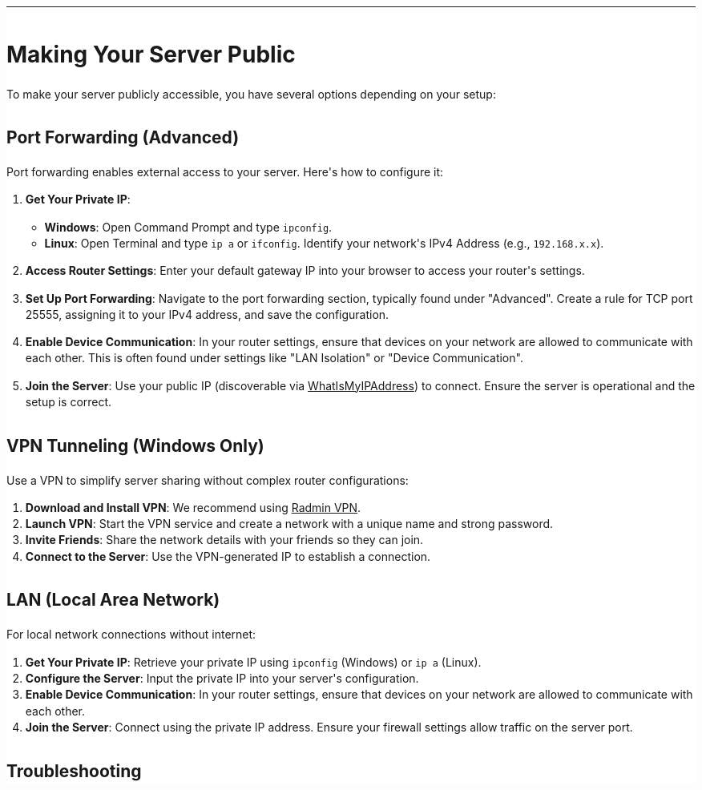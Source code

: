 
---

# Making Your Server Public

To make your server publicly accessible, you have several options depending on your setup:

## Port Forwarding (Advanced)

Port forwarding enables external access to your server. Here's how to configure it:

1. **Get Your Private IP**:
   - **Windows**: Open Command Prompt and type `ipconfig`.
   - **Linux**: Open Terminal and type `ip a` or `ifconfig`.
   Identify your network's IPv4 Address (e.g., `192.168.x.x`).

2. **Access Router Settings**: Enter your default gateway IP into your browser to access your router's settings.

3. **Set Up Port Forwarding**: Navigate to the port forwarding section, typically found under "Advanced". Create a rule for TCP port 25555, assigning it to your IPv4 address, and save the configuration.

4. **Enable Device Communication**: In your router settings, ensure that devices on your network are allowed to communicate with each other. This is often found under settings like "LAN Isolation" or "Device Communication".

5. **Join the Server**: Use your public IP (discoverable via [WhatIsMyIPAddress](https://whatismyipaddress.com/)) to connect. Ensure the server is operational and the setup is correct.

## VPN Tunneling (Windows Only)

Use a VPN to simplify server sharing without complex router configurations:

1. **Download and Install VPN**: We recommend using [Radmin VPN](https://www.radmin-vpn.com/).
2. **Launch VPN**: Start the VPN service and create a network with a unique name and strong password.
3. **Invite Friends**: Share the network details with your friends so they can join.
4. **Connect to the Server**: Use the VPN-generated IP to establish a connection.

## LAN (Local Area Network)

For local network connections without internet:

1. **Get Your Private IP**: Retrieve your private IP using `ipconfig` (Windows) or `ip a` (Linux).
2. **Configure the Server**: Input the private IP into your server's configuration.
3. **Enable Device Communication**: In your router settings, ensure that devices on your network are allowed to communicate with each other.
4. **Join the Server**: Connect using the private IP address. Ensure your firewall settings allow traffic on the server port.

## Troubleshooting
